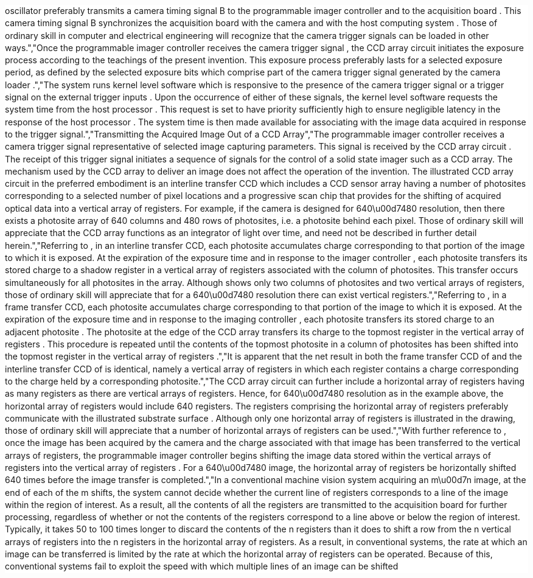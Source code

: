 oscillator  preferably transmits a camera timing signal B to the programmable imager controller  and to the acquisition board . This camera timing signal B synchronizes the acquisition board  with the camera  and with the host computing system . Those of ordinary skill in computer and electrical engineering will recognize that the camera trigger signals can be loaded in other ways.","Once the programmable imager controller  receives the camera trigger signal , the CCD array circuit  initiates the exposure process according to the teachings of the present invention. This exposure process preferably lasts for a selected exposure period, as defined by the selected exposure bits which comprise part of the camera trigger signal  generated by the camera loader .","The system  runs kernel level software which is responsive to the presence of the camera trigger signal  or a trigger signal on the external trigger inputs . Upon the occurrence of either of these signals, the kernel level software requests the system time from the host processor . This request is set to have priority sufficiently high to ensure negligible latency in the response of the host processor . The system time is then made available for associating with the image data acquired in response to the trigger signal.","Transmitting the Acquired Image Out of a CCD Array","The programmable imager controller  receives a camera trigger signal  representative of selected image capturing parameters. This signal is received by the CCD array circuit . The receipt of this trigger signal initiates a sequence of signals for the control of a solid state imager such as a CCD array. The mechanism used by the CCD array to deliver an image does not affect the operation of the invention. The illustrated CCD array circuit  in the preferred embodiment is an interline transfer CCD which includes a CCD sensor array having a number of photosites corresponding to a selected number of pixel locations and a progressive scan chip that provides for the shifting of acquired optical data into a vertical array of registers. For example, if the camera is designed for 640\u00d7480 resolution, then there exists a photosite array of 640 columns and 480 rows of photosites, i.e. a photosite behind each pixel. Those of ordinary skill will appreciate that the CCD array functions as an integrator of light over time, and need not be described in further detail herein.","Referring to , in an interline transfer CCD, each photosite  accumulates charge corresponding to that portion of the image to which it is exposed. At the expiration of the exposure time and in response to the imager controller , each photosite  transfers its stored charge to a shadow register in a vertical array of registers  associated with the column of photosites. This transfer occurs simultaneously for all photosites in the array. Although  shows only two columns of photosites and two vertical arrays of registers, those of ordinary skill will appreciate that for a 640\u00d7480 resolution there can exist  vertical registers.","Referring to , in a frame transfer CCD, each photosite accumulates charge corresponding to that portion of the image to which it is exposed. At the expiration of the exposure time and in response to the imaging controller , each photosite transfers its stored charge to an adjacent photosite . The photosite at the edge of the CCD array transfers its charge to the topmost register in the vertical array of registers . This procedure is repeated until the contents of the topmost photosite in a column of photosites  has been shifted into the topmost register in the vertical array of registers .","It is apparent that the net result in both the frame transfer CCD of  and the interline transfer CCD of  is identical, namely a vertical array of registers  in which each register contains a charge corresponding to the charge held by a corresponding photosite.","The CCD array circuit  can further include a horizontal array of registers  having as many registers as there are vertical arrays of registers. Hence, for 640\u00d7480 resolution as in the example above, the horizontal array of registers  would include 640 registers. The registers comprising the horizontal array of registers preferably communicate with the illustrated substrate surface . Although only one horizontal array of registers is illustrated in the drawing, those of ordinary skill will appreciate that a number of horizontal arrays of registers can be used.","With further reference to , once the image has been acquired by the camera and the charge associated with that image has been transferred to the vertical arrays of registers, the programmable imager controller  begins shifting the image data stored within the vertical arrays of registers  into the vertical array of registers . For a 640\u00d7480 image, the horizontal array of registers be horizontally shifted 640 times before the image transfer is completed.","In a conventional machine vision system acquiring an m\u00d7n image, at the end of each of the m shifts, the system  cannot decide whether the current line of registers corresponds to a line of the image within the region of interest. As a result, all the contents of all the registers are transmitted to the acquisition board for further processing, regardless of whether or not the contents of the registers correspond to a line above or below the region of interest. Typically, it takes 50 to 100 times longer to discard the contents of the n registers than it does to shift a row from the n vertical arrays of registers into the n registers in the horizontal array of registers. As a result, in conventional systems, the rate at which an image can be transferred is limited by the rate at which the horizontal array of registers can be operated. Because of this, conventional systems fail to exploit the speed with which multiple lines of an image can be shifted